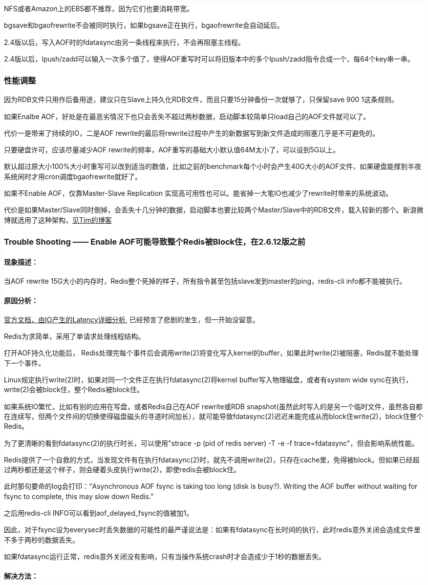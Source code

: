 NFS或者Amazon上的EBS都不推荐，因为它们也要消耗带宽。

bgsave和bgaofrewrite不会被同时执行，如果bgsave正在执行，bgaofrewrite会自动延后。

2.4版以后，写入AOF时的fdatasync由另一条线程来执行，不会再阻塞主线程。

2.4版以后，lpush/zadd可以输入一次多个值了，使得AOF重写时可以将旧版本中的多个lpush/zadd指令合成一个，每64个key串一串。

### 性能调整

因为RDB文件只用作后备用途，建议只在Slave上持久化RDB文件，而且只要15分钟备份一次就够了，只保留save 900 1这条规则。

如果Enalbe AOF，好处是在最恶劣情况下也只会丢失不超过两秒数据，启动脚本较简单只load自己的AOF文件就可以了。

代价一是带来了持续的IO，二是AOF rewrite的最后将rewrite过程中产生的新数据写到新文件造成的阻塞几乎是不可避免的。

只要硬盘许可，应该尽量减少AOF rewrite的频率，AOF重写的基础大小默认值64M太小了，可以设到5G以上。

默认超过原大小100%大小时重写可以改到适当的数值，比如之前的benchmark每个小时会产生40G大小的AOF文件，如果硬盘能撑到半夜系统闲时才用cron调度bgaofrewrite就好了。

如果不Enable AOF，仅靠Master-Slave Replication 实现高可用性也可以。能省掉一大笔IO也减少了rewrite时带来的系统波动。

代价是如果Master/Slave同时倒掉，会丢失十几分钟的数据，启动脚本也要比较两个Master/Slave中的RDB文件，载入较新的那个。新浪微博就选用了这种架构，[见Tim的博客](http://timyang.net/data/redis-misunderstanding/)

### Trouble Shooting —— Enable AOF可能导致整个Redis被Block住，在2.6.12版之前

#### 现象描述：

当AOF rewrite 15G大小的内存时，Redis整个死掉的样子，所有指令甚至包括slave发到master的ping，redis-cli info都不能被执行。

#### 原因分析：

[官方文档，由IO产生的Latency详细分析](http://www.redis.io/topics/latency), 已经预言了悲剧的发生，但一开始没留意。

Redis为求简单，采用了单请求处理线程结构。

打开AOF持久化功能后， Redis处理完每个事件后会调用write(2)将变化写入kernel的buffer，如果此时write(2)被阻塞，Redis就不能处理下一个事件。

Linux规定执行write(2)时，如果对同一个文件正在执行fdatasync(2)将kernel buffer写入物理磁盘，或者有system wide sync在执行，write(2)会被block住，整个Redis被block住。

如果系统IO繁忙，比如有别的应用在写盘，或者Redis自己在AOF rewrite或RDB snapshot(虽然此时写入的是另一个临时文件，虽然各自都在连续写，但两个文件间的切换使得磁盘磁头的寻道时间加长），就可能导致fdatasync(2)迟迟未能完成从而block住write(2)，block住整个Redis。

为了更清晰的看到fdatasync(2)的执行时长，可以使用"strace -p (pid of redis server) -T -e -f trace=fdatasync"，但会影响系统性能。

Redis提供了一个自救的方式，当发现文件有在执行fdatasync(2)时，就先不调用write(2)，只存在cache里，免得被block。但如果已经超过两秒都还是这个样子，则会硬着头皮执行write(2)，即使redis会被block住。

此时那句要命的log会打印：“Asynchronous AOF fsync is taking too long (disk is busy?). Writing the AOF buffer without waiting for fsync to complete, this may slow down Redis.” 

之后用redis-cli INFO可以看到aof_delayed_fsync的值被加1。

因此，对于fsync设为everysec时丢失数据的可能性的最严谨说法是：如果有fdatasync在长时间的执行，此时redis意外关闭会造成文件里不多于两秒的数据丢失。

如果fdatasync运行正常，redis意外关闭没有影响，只有当操作系统crash时才会造成少于1秒的数据丢失。

#### 解决方法：
